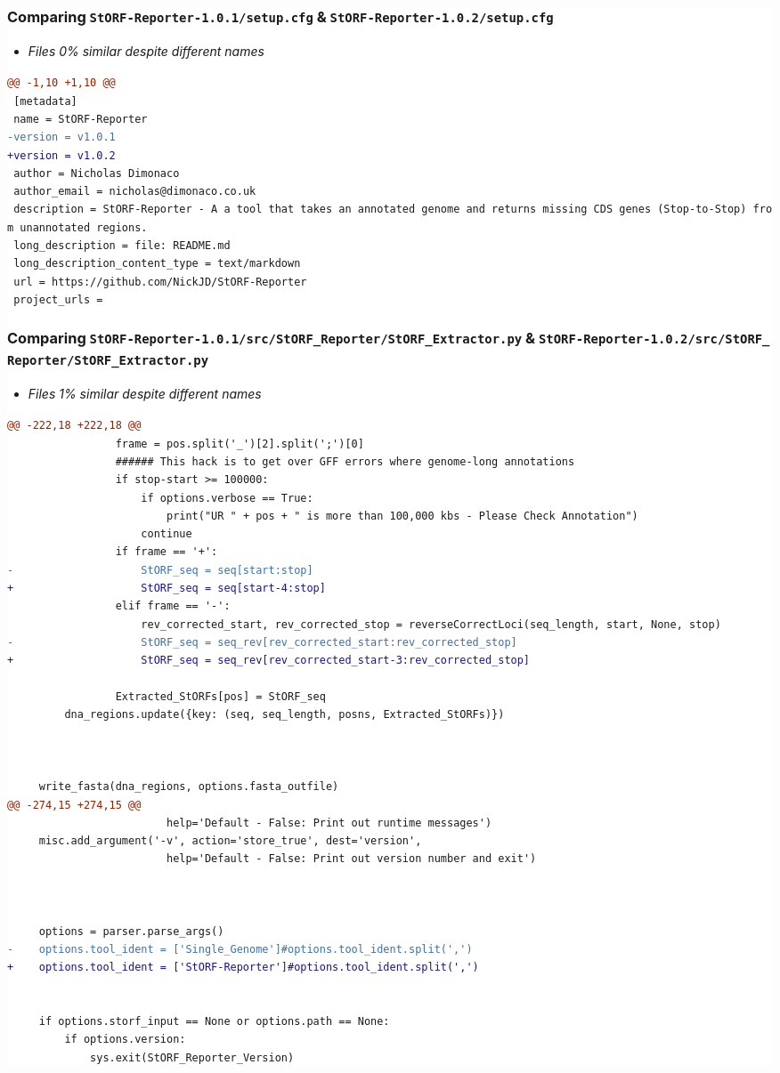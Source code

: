 ### Comparing `StORF-Reporter-1.0.1/setup.cfg` & `StORF-Reporter-1.0.2/setup.cfg`

 * *Files 0% similar despite different names*

```diff
@@ -1,10 +1,10 @@
 [metadata]
 name = StORF-Reporter
-version = v1.0.1
+version = v1.0.2
 author = Nicholas Dimonaco
 author_email = nicholas@dimonaco.co.uk
 description = StORF-Reporter - A a tool that takes an annotated genome and returns missing CDS genes (Stop-to-Stop) from unannotated regions.
 long_description = file: README.md
 long_description_content_type = text/markdown
 url = https://github.com/NickJD/StORF-Reporter
 project_urls =
```

### Comparing `StORF-Reporter-1.0.1/src/StORF_Reporter/StORF_Extractor.py` & `StORF-Reporter-1.0.2/src/StORF_Reporter/StORF_Extractor.py`

 * *Files 1% similar despite different names*

```diff
@@ -222,18 +222,18 @@
                 frame = pos.split('_')[2].split(';')[0]
                 ###### This hack is to get over GFF errors where genome-long annotations
                 if stop-start >= 100000:
                     if options.verbose == True:
                         print("UR " + pos + " is more than 100,000 kbs - Please Check Annotation")
                     continue
                 if frame == '+':
-                    StORF_seq = seq[start:stop]
+                    StORF_seq = seq[start-4:stop]
                 elif frame == '-':
                     rev_corrected_start, rev_corrected_stop = reverseCorrectLoci(seq_length, start, None, stop)
-                    StORF_seq = seq_rev[rev_corrected_start:rev_corrected_stop]
+                    StORF_seq = seq_rev[rev_corrected_start-3:rev_corrected_stop]
 
                 Extracted_StORFs[pos] = StORF_seq
         dna_regions.update({key: (seq, seq_length, posns, Extracted_StORFs)})
 
 
 
     write_fasta(dna_regions, options.fasta_outfile)
@@ -274,15 +274,15 @@
                         help='Default - False: Print out runtime messages')
     misc.add_argument('-v', action='store_true', dest='version',
                         help='Default - False: Print out version number and exit')
 
 
 
     options = parser.parse_args()
-    options.tool_ident = ['Single_Genome']#options.tool_ident.split(',')
+    options.tool_ident = ['StORF-Reporter']#options.tool_ident.split(',')
 
 
     if options.storf_input == None or options.path == None:
         if options.version:
             sys.exit(StORF_Reporter_Version)
```